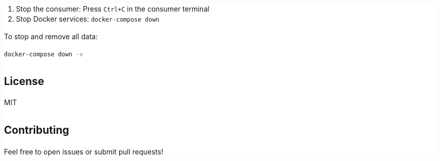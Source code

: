 1. Stop the consumer: Press `Ctrl+C` in the consumer terminal
2. Stop Docker services: `docker-compose down`

To stop and remove all data:
```bash
docker-compose down -v
```

## License

MIT

## Contributing

Feel free to open issues or submit pull requests!

